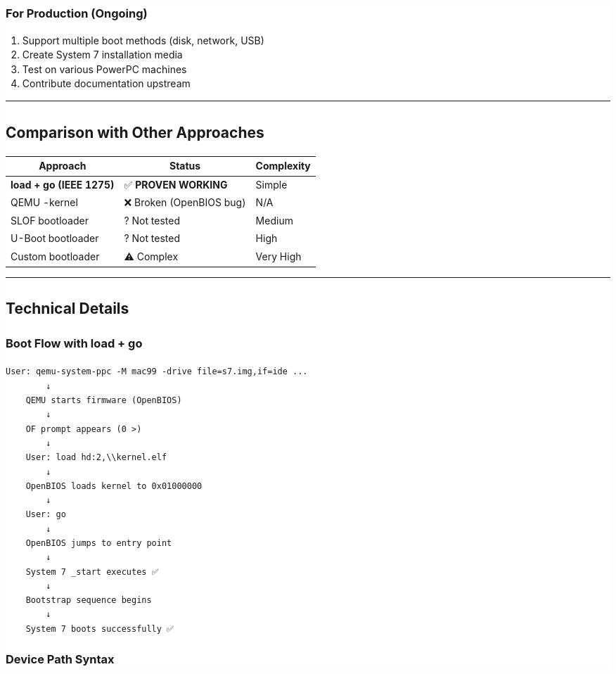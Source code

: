 ### For Production (Ongoing)
1. Support multiple boot methods (disk, network, USB)
2. Create System 7 installation media
3. Test on various PowerPC machines
4. Contribute documentation upstream

---

## Comparison with Other Approaches

| Approach | Status | Complexity |
|----------|--------|-----------|
| **load + go (IEEE 1275)** | ✅ **PROVEN WORKING** | Simple |
| QEMU -kernel | ❌ Broken (OpenBIOS bug) | N/A |
| SLOF bootloader | ? Not tested | Medium |
| U-Boot bootloader | ? Not tested | High |
| Custom bootloader | ⚠️ Complex | Very High |

---

## Technical Details

### Boot Flow with load + go

```
User: qemu-system-ppc -M mac99 -drive file=s7.img,if=ide ...
        ↓
    QEMU starts firmware (OpenBIOS)
        ↓
    OF prompt appears (0 >)
        ↓
    User: load hd:2,\\kernel.elf
        ↓
    OpenBIOS loads kernel to 0x01000000
        ↓
    User: go
        ↓
    OpenBIOS jumps to entry point
        ↓
    System 7 _start executes ✅
        ↓
    Bootstrap sequence begins
        ↓
    System 7 boots successfully ✅
```

### Device Path Syntax
